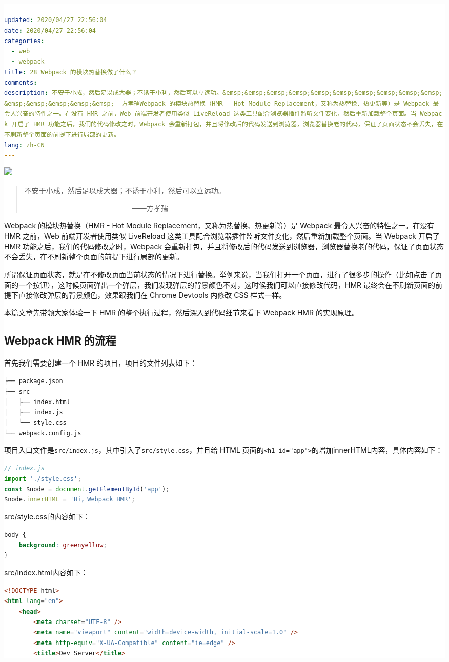 ```yaml
---
updated: 2020/04/27 22:56:04
date: 2020/04/27 22:56:04
categories: 
  - web
  - webpack
title: 28 Webpack 的模块热替换做了什么？
comments: 
description: 不安于小成，然后足以成大器；不诱于小利，然后可以立远功。&emsp;&emsp;&emsp;&emsp;&emsp;&emsp;&emsp;&emsp;&emsp;&emsp;&emsp;&emsp;&emsp;&emsp;&emsp;——方孝孺Webpack 的模块热替换（HMR - Hot Module Replacement，又称为热替换、热更新等）是 Webpack 最令人兴奋的特性之一。在没有 HMR 之前，Web 前端开发者使用类似 LiveReload 这类工具配合浏览器插件监听文件变化，然后重新加载整个页面。当 Webpack 开启了 HMR 功能之后，我们的代码修改之时，Webpack 会重新打包，并且将修改后的代码发送到浏览器，浏览器替换老的代码，保证了页面状态不会丢失，在不刷新整个页面的前提下进行局部的更新。
lang: zh-CN
---
```


![](https://img.mukewang.com/5cd9648e0001230906400360.jpg)

> 不安于小成，然后足以成大器；不诱于小利，然后可以立远功。
> 
> &emsp;&emsp;&emsp;&emsp;&emsp;&emsp;&emsp;&emsp;&emsp;&emsp;&emsp;&emsp;&emsp;&emsp;&emsp;——方孝孺

Webpack 的模块热替换（HMR - Hot Module Replacement，又称为热替换、热更新等）是 Webpack 最令人兴奋的特性之一。在没有 HMR 之前，Web 前端开发者使用类似 LiveReload 这类工具配合浏览器插件监听文件变化，然后重新加载整个页面。当 Webpack 开启了 HMR 功能之后，我们的代码修改之时，Webpack 会重新打包，并且将修改后的代码发送到浏览器，浏览器替换老的代码，保证了页面状态不会丢失，在不刷新整个页面的前提下进行局部的更新。

所谓保证页面状态，就是在不修改页面当前状态的情况下进行替换。举例来说，当我们打开一个页面，进行了很多步的操作（比如点击了页面的一个按钮），这时候页面弹出一个弹层，我们发现弹层的背景颜色不对，这时候我们可以直接修改代码，HMR 最终会在不刷新页面的前提下直接修改弹层的背景颜色，效果跟我们在 Chrome Devtools 内修改 CSS 样式一样。

本篇文章先带领大家体验一下 HMR 的整个执行过程，然后深入到代码细节来看下 Webpack HMR 的实现原理。

## Webpack HMR 的流程

首先我们需要创建一个 HMR 的项目，项目的文件列表如下：
```
├── package.json
├── src
│   ├── index.html
│   ├── index.js
│   └── style.css
└── webpack.config.js
```

项目入口文件是`src/index.js`，其中引入了`src/style.css`，并且给 HTML 页面的`<h1 id="app">`的增加innerHTML内容，具体内容如下：

```js
// index.js
import './style.css';
const $node = document.getElementById('app');
$node.innerHTML = 'Hi，Webpack HMR';
```
src/style.css的内容如下：
```css
body {
    background: greenyellow;
}
```
src/index.html内容如下：
```html
<!DOCTYPE html>
<html lang="en">
    <head>
        <meta charset="UTF-8" />
        <meta name="viewport" content="width=device-width, initial-scale=1.0" />
        <meta http-equiv="X-UA-Compatible" content="ie=edge" />
        <title>Dev Server</title>
```